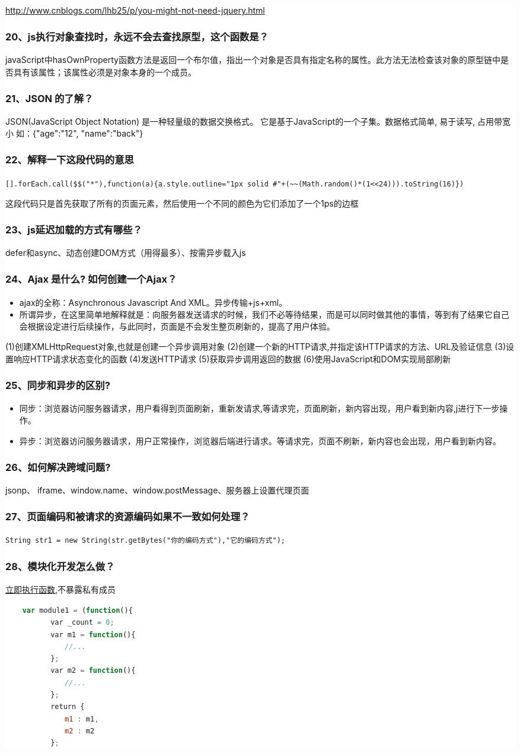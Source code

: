 http://www.cnblogs.com/lhb25/p/you-might-not-need-jquery.html

### 20、js执行对象查找时，永远不会去查找原型，这个函数是？

javaScript中hasOwnProperty函数方法是返回一个布尔值，指出一个对象是否具有指定名称的属性。此方法无法检查该对象的原型链中是否具有该属性；该属性必须是对象本身的一个成员。

### 21、JSON 的了解？

JSON(JavaScript Object Notation) 是一种轻量级的数据交换格式。
它是基于JavaScript的一个子集。数据格式简单, 易于读写, 占用带宽小
如：{"age":"12", "name":"back"}

### 22、解释一下这段代码的意思
`[].forEach.call($$("*"),function(a){a.style.outline="1px solid #"+(~~(Math.random()*(1<<24))).toString(16)})` 

这段代码只是首先获取了所有的页面元素，然后使用一个不同的颜色为它们添加了一个1ps的边框


### 23、js延迟加载的方式有哪些？

defer和async、动态创建DOM方式（用得最多）、按需异步载入js

### 24、Ajax 是什么? 如何创建一个Ajax？

- ajax的全称：Asynchronous Javascript And XML。异步传输+js+xml。
- 所谓异步，在这里简单地解释就是：向服务器发送请求的时候，我们不必等待结果，而是可以同时做其他的事情，等到有了结果它自己会根据设定进行后续操作，与此同时，页面是不会发生整页刷新的，提高了用户体验。


(1)创建XMLHttpRequest对象,也就是创建一个异步调用对象
(2)创建一个新的HTTP请求,并指定该HTTP请求的方法、URL及验证信息
(3)设置响应HTTP请求状态变化的函数
(4)发送HTTP请求
(5)获取异步调用返回的数据
(6)使用JavaScript和DOM实现局部刷新

### 25、同步和异步的区别?

- 同步：浏览器访问服务器请求，用户看得到页面刷新，重新发请求,等请求完，页面刷新，新内容出现，用户看到新内容,j进行下一步操作。

- 异步：浏览器访问服务器请求，用户正常操作，浏览器后端进行请求。等请求完，页面不刷新，新内容也会出现，用户看到新内容。


### 26、如何解决跨域问题?

jsonp、 iframe、window.name、window.postMessage、服务器上设置代理页面

### 27、页面编码和被请求的资源编码如果不一致如何处理？

`String str1 = new String(str.getBytes("你的编码方式"),"它的编码方式");`

### 28、模块化开发怎么做？

[ 立即执行函数](http://benalman.com/news/2010/11/immediately-invoked-function-expression/),不暴露私有成员

```js
    var module1 = (function(){
    　　　　var _count = 0;
    　　　　var m1 = function(){
    　　　　　　//...
    　　　　};
    　　　　var m2 = function(){
    　　　　　　//...
    　　　　};
    　　　　return {
    　　　　　　m1 : m1,
    　　　　　　m2 : m2
    　　　　};
```